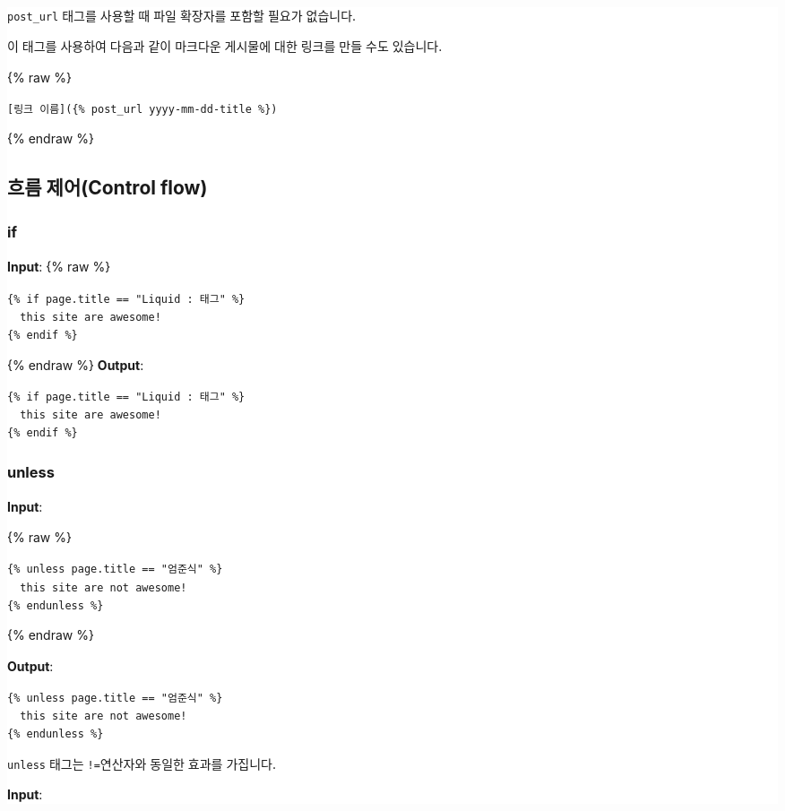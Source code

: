 `post_url` 태그를 사용할 때 파일 확장자를 포함할 필요가 없습니다.

이 태그를 사용하여 다음과 같이 마크다운 게시물에 대한 링크를 만들 수도 있습니다.

{% raw %}

```liquid
[링크 이름]({% post_url yyyy-mm-dd-title %})
```

{% endraw %}

## 흐름 제어(Control flow)

### if

**Input**:
{% raw %}

```liquid
{% if page.title == "Liquid : 태그" %}
  this site are awesome!
{% endif %}
```

{% endraw %}
**Output**:

```md
{% if page.title == "Liquid : 태그" %}
  this site are awesome!
{% endif %}
```

### unless

**Input**:

{% raw %}

```liquid
{% unless page.title == "엄준식" %}
  this site are not awesome!
{% endunless %}
```

{% endraw %}

**Output**:

```md
{% unless page.title == "엄준식" %}
  this site are not awesome!
{% endunless %}
```

`unless` 태그는 `!=`연산자와 동일한 효과를 가집니다.

**Input**:
